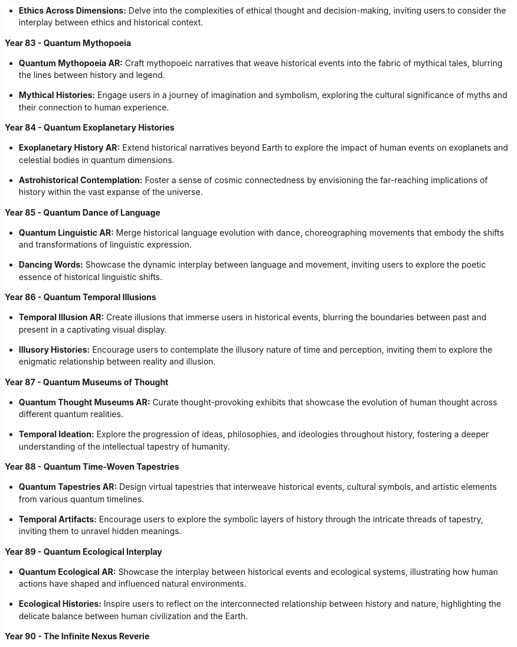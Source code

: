 - **Ethics Across Dimensions:** Delve into the complexities of ethical thought and decision-making, inviting users to consider the interplay between ethics and historical context.

**Year 83 - Quantum Mythopoeia**

- **Quantum Mythopoeia AR:** Craft mythopoeic narratives that weave historical events into the fabric of mythical tales, blurring the lines between history and legend.

- **Mythical Histories:** Engage users in a journey of imagination and symbolism, exploring the cultural significance of myths and their connection to human experience.

**Year 84 - Quantum Exoplanetary Histories**

- **Exoplanetary History AR:** Extend historical narratives beyond Earth to explore the impact of human events on exoplanets and celestial bodies in quantum dimensions.

- **Astrohistorical Contemplation:** Foster a sense of cosmic connectedness by envisioning the far-reaching implications of history within the vast expanse of the universe.

**Year 85 - Quantum Dance of Language**

- **Quantum Linguistic AR:** Merge historical language evolution with dance, choreographing movements that embody the shifts and transformations of linguistic expression.

- **Dancing Words:** Showcase the dynamic interplay between language and movement, inviting users to explore the poetic essence of historical linguistic shifts.

**Year 86 - Quantum Temporal Illusions**

- **Temporal Illusion AR:** Create illusions that immerse users in historical events, blurring the boundaries between past and present in a captivating visual display.

- **Illusory Histories:** Encourage users to contemplate the illusory nature of time and perception, inviting them to explore the enigmatic relationship between reality and illusion.

**Year 87 - Quantum Museums of Thought**

- **Quantum Thought Museums AR:** Curate thought-provoking exhibits that showcase the evolution of human thought across different quantum realities.

- **Temporal Ideation:** Explore the progression of ideas, philosophies, and ideologies throughout history, fostering a deeper understanding of the intellectual tapestry of humanity.

**Year 88 - Quantum Time-Woven Tapestries**

- **Quantum Tapestries AR:** Design virtual tapestries that interweave historical events, cultural symbols, and artistic elements from various quantum timelines.

- **Temporal Artifacts:** Encourage users to explore the symbolic layers of history through the intricate threads of tapestry, inviting them to unravel hidden meanings.

**Year 89 - Quantum Ecological Interplay**

- **Quantum Ecological AR:** Showcase the interplay between historical events and ecological systems, illustrating how human actions have shaped and influenced natural environments.

- **Ecological Histories:** Inspire users to reflect on the interconnected relationship between history and nature, highlighting the delicate balance between human civilization and the Earth.

**Year 90 - The Infinite Nexus Reverie**
